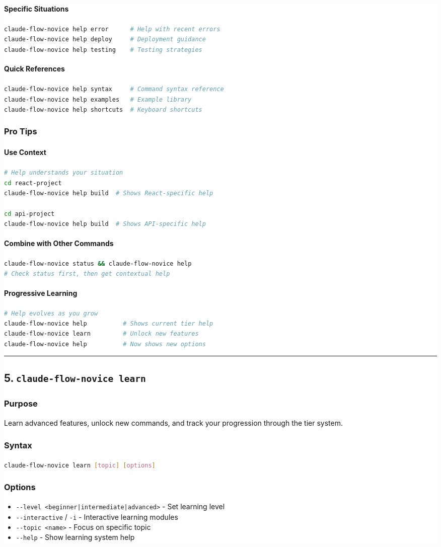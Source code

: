#### Specific Situations
```bash
claude-flow-novice help error      # Help with recent errors
claude-flow-novice help deploy     # Deployment guidance
claude-flow-novice help testing    # Testing strategies
```

#### Quick References
```bash
claude-flow-novice help syntax     # Command syntax reference
claude-flow-novice help examples   # Example library
claude-flow-novice help shortcuts  # Keyboard shortcuts
```

### Pro Tips

#### Use Context
```bash
# Help understands your situation
cd react-project
claude-flow-novice help build  # Shows React-specific help

cd api-project
claude-flow-novice help build  # Shows API-specific help
```

#### Combine with Other Commands
```bash
claude-flow-novice status && claude-flow-novice help
# Check status first, then get contextual help
```

#### Progressive Learning
```bash
# Help evolves as you grow
claude-flow-novice help          # Shows current tier help
claude-flow-novice learn         # Unlock new features
claude-flow-novice help          # Now shows new options
```

---

## 5. `claude-flow-novice learn`

### Purpose
Learn advanced features, unlock new commands, and track your progression through the tier system.

### Syntax
```bash
claude-flow-novice learn [topic] [options]
```

### Options
- `--level <beginner|intermediate|advanced>` - Set learning level
- `--interactive` / `-i` - Interactive learning modules
- `--topic <name>` - Focus on specific topic
- `--help` - Show learning system help
